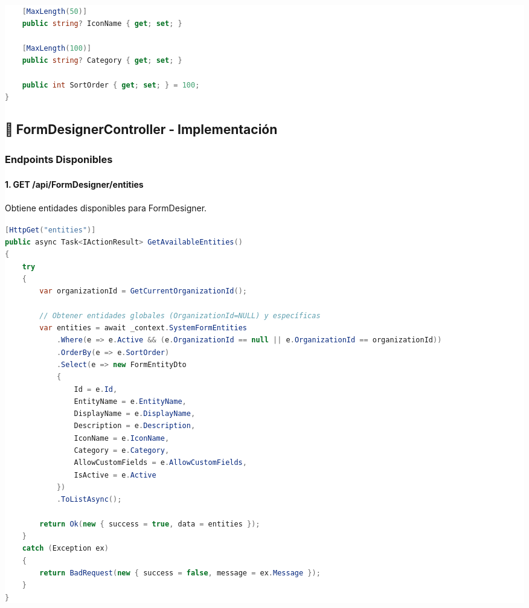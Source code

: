```csharp
    [MaxLength(50)]
    public string? IconName { get; set; }

    [MaxLength(100)]
    public string? Category { get; set; }

    public int SortOrder { get; set; } = 100;
}
```

## 🔧 FormDesignerController - Implementación

### Endpoints Disponibles

#### 1. GET /api/FormDesigner/entities
Obtiene entidades disponibles para FormDesigner.

```csharp
[HttpGet("entities")]
public async Task<IActionResult> GetAvailableEntities()
{
    try
    {
        var organizationId = GetCurrentOrganizationId();

        // Obtener entidades globales (OrganizationId=NULL) y específicas
        var entities = await _context.SystemFormEntities
            .Where(e => e.Active && (e.OrganizationId == null || e.OrganizationId == organizationId))
            .OrderBy(e => e.SortOrder)
            .Select(e => new FormEntityDto
            {
                Id = e.Id,
                EntityName = e.EntityName,
                DisplayName = e.DisplayName,
                Description = e.Description,
                IconName = e.IconName,
                Category = e.Category,
                AllowCustomFields = e.AllowCustomFields,
                IsActive = e.Active
            })
            .ToListAsync();

        return Ok(new { success = true, data = entities });
    }
    catch (Exception ex)
    {
        return BadRequest(new { success = false, message = ex.Message });
    }
}
```

